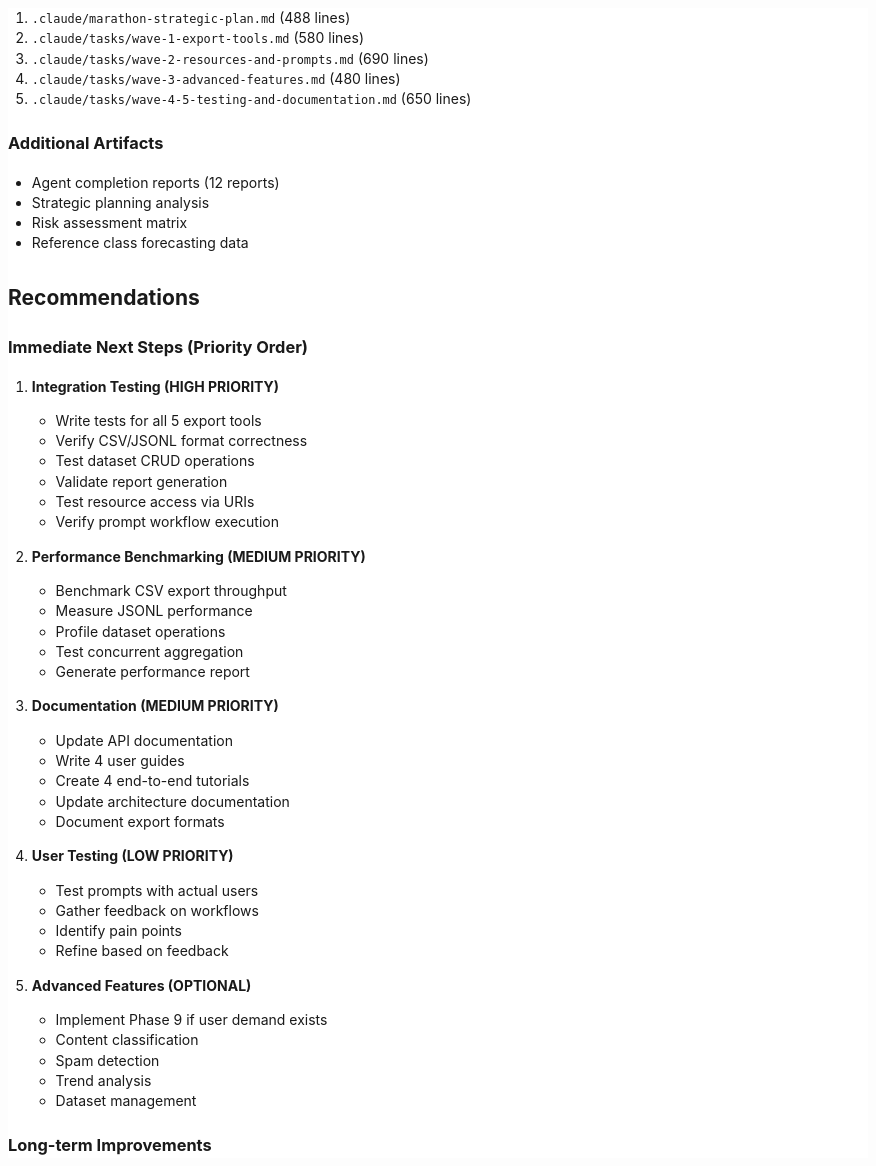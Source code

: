 1. `.claude/marathon-strategic-plan.md` (488 lines)
2. `.claude/tasks/wave-1-export-tools.md` (580 lines)
3. `.claude/tasks/wave-2-resources-and-prompts.md` (690 lines)
4. `.claude/tasks/wave-3-advanced-features.md` (480 lines)
5. `.claude/tasks/wave-4-5-testing-and-documentation.md` (650 lines)

### Additional Artifacts

- Agent completion reports (12 reports)
- Strategic planning analysis
- Risk assessment matrix
- Reference class forecasting data

## Recommendations

### Immediate Next Steps (Priority Order)

1. **Integration Testing (HIGH PRIORITY)**
   - Write tests for all 5 export tools
   - Verify CSV/JSONL format correctness
   - Test dataset CRUD operations
   - Validate report generation
   - Test resource access via URIs
   - Verify prompt workflow execution

2. **Performance Benchmarking (MEDIUM PRIORITY)**
   - Benchmark CSV export throughput
   - Measure JSONL performance
   - Profile dataset operations
   - Test concurrent aggregation
   - Generate performance report

3. **Documentation (MEDIUM PRIORITY)**
   - Update API documentation
   - Write 4 user guides
   - Create 4 end-to-end tutorials
   - Update architecture documentation
   - Document export formats

4. **User Testing (LOW PRIORITY)**
   - Test prompts with actual users
   - Gather feedback on workflows
   - Identify pain points
   - Refine based on feedback

5. **Advanced Features (OPTIONAL)**
   - Implement Phase 9 if user demand exists
   - Content classification
   - Spam detection
   - Trend analysis
   - Dataset management

### Long-term Improvements
